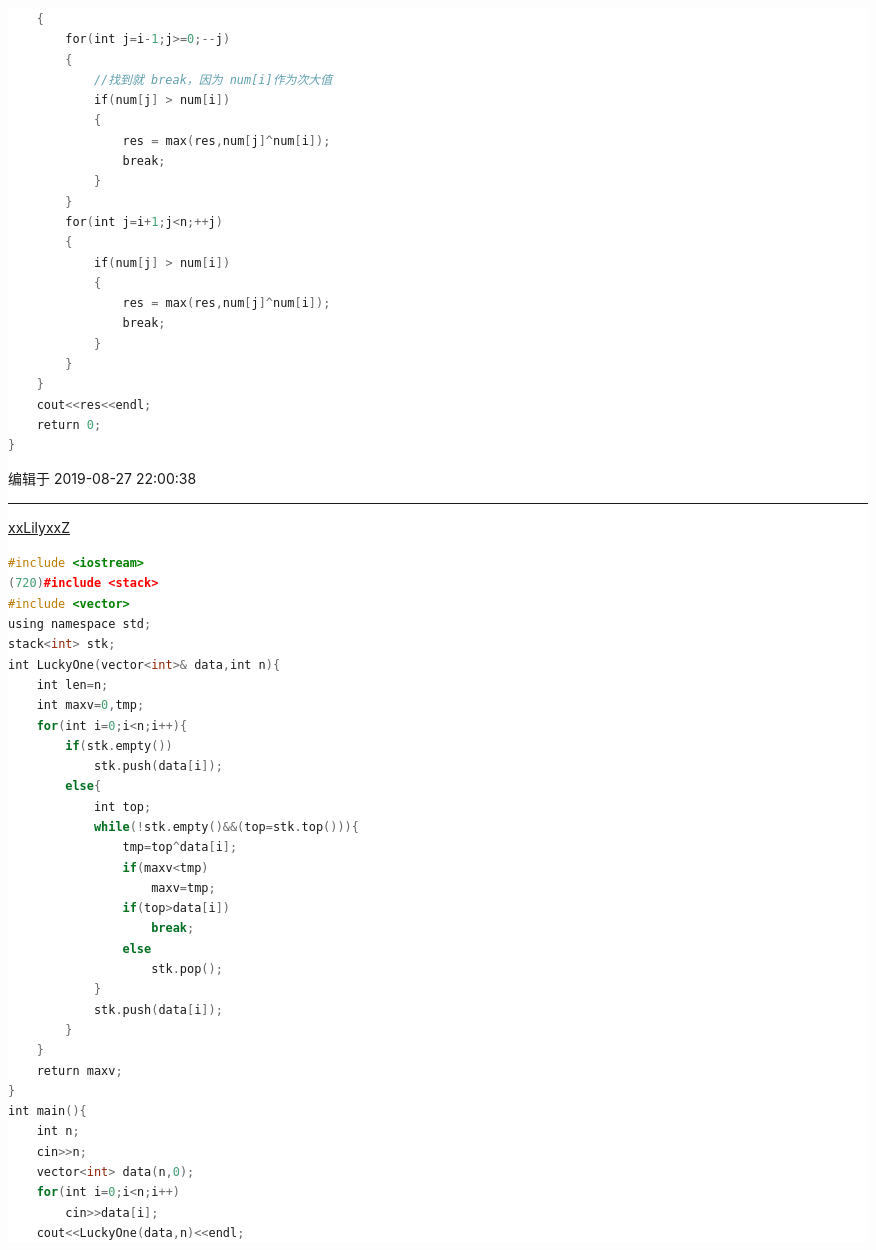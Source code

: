 ```cpp
    {
        for(int j=i-1;j>=0;--j)
        {
            //找到就 break，因为 num[i]作为次大值
            if(num[j] > num[i])
            {
                res = max(res,num[j]^num[i]);
                break;
            }
        }
        for(int j=i+1;j<n;++j)
        {
            if(num[j] > num[i])
            {
                res = max(res,num[j]^num[i]);
                break;
            }
        }
    }
    cout<<res<<endl;
    return 0;
}
```

编辑于 2019-08-27 22:00:38

* * *

[xxLilyxxZ](https://www.nowcoder.com/profile/1073498)

```cpp
#include <iostream>
(720)#include <stack>
#include <vector>
using namespace std;
stack<int> stk;
int LuckyOne(vector<int>& data,int n){
	int len=n;
	int maxv=0,tmp;
	for(int i=0;i<n;i++){
		if(stk.empty())
			stk.push(data[i]);
		else{
			int top;
			while(!stk.empty()&&(top=stk.top())){
				tmp=top^data[i];
				if(maxv<tmp)
					maxv=tmp;
				if(top>data[i])
					break;
				else
					stk.pop();
			}
			stk.push(data[i]);
		}
	}
	return maxv;
}
int main(){
	int n;
	cin>>n;
	vector<int> data(n,0);
	for(int i=0;i<n;i++)
		cin>>data[i];
	cout<<LuckyOne(data,n)<<endl;
```